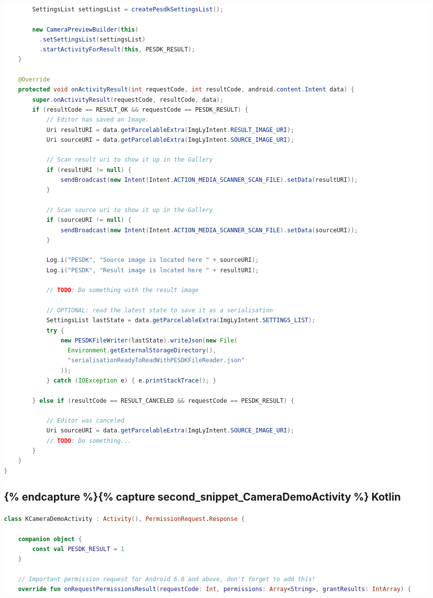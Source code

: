 ``````java
        SettingsList settingsList = createPesdkSettingsList();

        new CameraPreviewBuilder(this)
          .setSettingsList(settingsList)
          .startActivityForResult(this, PESDK_RESULT);
    }

    @Override
    protected void onActivityResult(int requestCode, int resultCode, android.content.Intent data) {
        super.onActivityResult(requestCode, resultCode, data);
        if (resultCode == RESULT_OK && requestCode == PESDK_RESULT) {
            // Editor has saved an Image.
            Uri resultURI = data.getParcelableExtra(ImgLyIntent.RESULT_IMAGE_URI);
            Uri sourceURI = data.getParcelableExtra(ImgLyIntent.SOURCE_IMAGE_URI);

            // Scan result uri to show it up in the Gallery
            if (resultURI != null) {
                sendBroadcast(new Intent(Intent.ACTION_MEDIA_SCANNER_SCAN_FILE).setData(resultURI));
            }

            // Scan source uri to show it up in the Gallery
            if (sourceURI != null) {
                sendBroadcast(new Intent(Intent.ACTION_MEDIA_SCANNER_SCAN_FILE).setData(sourceURI));
            }

            Log.i("PESDK", "Source image is located here " + sourceURI);
            Log.i("PESDK", "Result image is located here " + resultURI);

            // TODO: Do something with the result image

            // OPTIONAL: read the latest state to save it as a serialisation
            SettingsList lastState = data.getParcelableExtra(ImgLyIntent.SETTINGS_LIST);
            try {
                new PESDKFileWriter(lastState).writeJson(new File(
                  Environment.getExternalStorageDirectory(),
                  "serialisationReadyToReadWithPESDKFileReader.json"
                ));
            } catch (IOException e) { e.printStackTrace(); }

        } else if (resultCode == RESULT_CANCELED && requestCode == PESDK_RESULT) {

            // Editor was canceled
            Uri sourceURI = data.getParcelableExtra(ImgLyIntent.SOURCE_IMAGE_URI);
            // TODO: Do something...
        }
    }
}
``````
{% endcapture %}{% capture second_snippet_CameraDemoActivity %}
Kotlin
---
``````kotlin
class KCameraDemoActivity : Activity(), PermissionRequest.Response {

    companion object {
        const val PESDK_RESULT = 1
    }

    // Important permission request for Android 6.0 and above, don't forget to add this!
    override fun onRequestPermissionsResult(requestCode: Int, permissions: Array<String>, grantResults: IntArray) {
``````